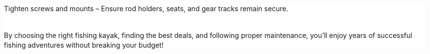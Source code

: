 <p dir="ltr">Tighten screws and mounts &ndash; Ensure rod holders, seats, and gear tracks remain secure.<br /><br /></p>
</li>
</ul>
<p dir="ltr">By choosing the right fishing kayak, finding the best deals, and following proper maintenance, you&rsquo;ll enjoy years of successful fishing adventures without breaking your budget!</p>
